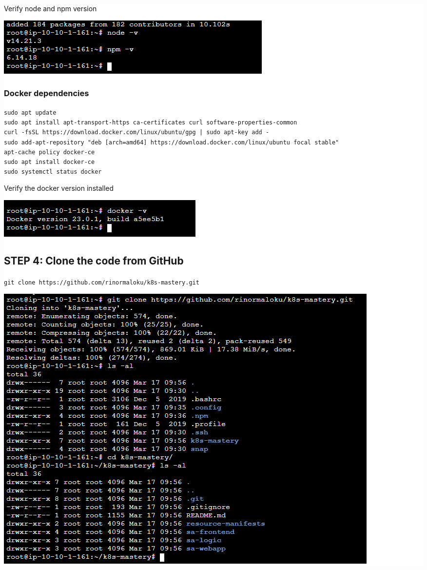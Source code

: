 Verify node and npm version 

![](Images/d7.png)

### Docker dependencies

```
sudo apt update
sudo apt install apt-transport-https ca-certificates curl software-properties-common
curl -fsSL https://download.docker.com/linux/ubuntu/gpg | sudo apt-key add -
sudo add-apt-repository "deb [arch=amd64] https://download.docker.com/linux/ubuntu focal stable"
apt-cache policy docker-ce
sudo apt install docker-ce
sudo systemctl status docker

```
Verify the docker version installed 

![](Images/d8.png)

## STEP 4: Clone the code from GitHub

    git clone https://github.com/rinormaloku/k8s-mastery.git

![](Images/d9.png)
